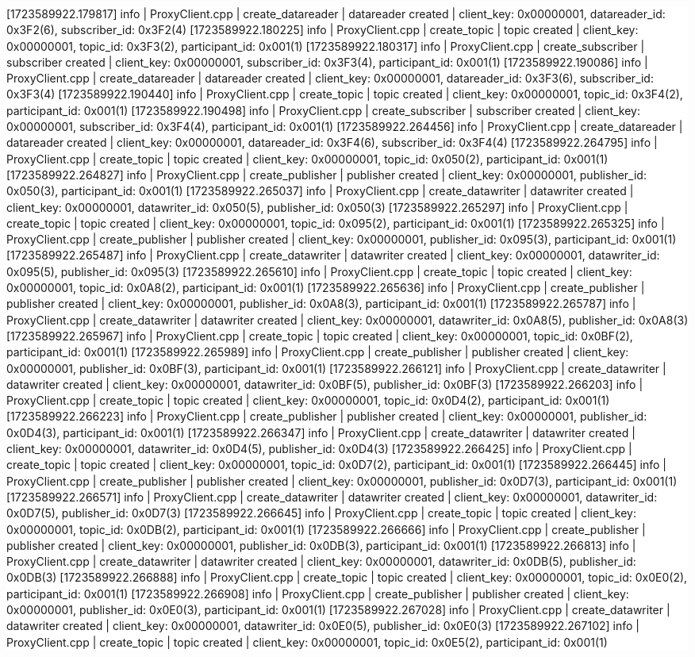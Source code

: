 [1723589922.179817] info     | ProxyClient.cpp    | create_datareader        | datareader created     | client_key: 0x00000001, datareader_id: 0x3F2(6), subscriber_id: 0x3F2(4)
[1723589922.180225] info     | ProxyClient.cpp    | create_topic             | topic created          | client_key: 0x00000001, topic_id: 0x3F3(2), participant_id: 0x001(1)
[1723589922.180317] info     | ProxyClient.cpp    | create_subscriber        | subscriber created     | client_key: 0x00000001, subscriber_id: 0x3F3(4), participant_id: 0x001(1)
[1723589922.190086] info     | ProxyClient.cpp    | create_datareader        | datareader created     | client_key: 0x00000001, datareader_id: 0x3F3(6), subscriber_id: 0x3F3(4)
[1723589922.190440] info     | ProxyClient.cpp    | create_topic             | topic created          | client_key: 0x00000001, topic_id: 0x3F4(2), participant_id: 0x001(1)
[1723589922.190498] info     | ProxyClient.cpp    | create_subscriber        | subscriber created     | client_key: 0x00000001, subscriber_id: 0x3F4(4), participant_id: 0x001(1)
[1723589922.264456] info     | ProxyClient.cpp    | create_datareader        | datareader created     | client_key: 0x00000001, datareader_id: 0x3F4(6), subscriber_id: 0x3F4(4)
[1723589922.264795] info     | ProxyClient.cpp    | create_topic             | topic created          | client_key: 0x00000001, topic_id: 0x050(2), participant_id: 0x001(1)
[1723589922.264827] info     | ProxyClient.cpp    | create_publisher         | publisher created      | client_key: 0x00000001, publisher_id: 0x050(3), participant_id: 0x001(1)
[1723589922.265037] info     | ProxyClient.cpp    | create_datawriter        | datawriter created     | client_key: 0x00000001, datawriter_id: 0x050(5), publisher_id: 0x050(3)
[1723589922.265297] info     | ProxyClient.cpp    | create_topic             | topic created          | client_key: 0x00000001, topic_id: 0x095(2), participant_id: 0x001(1)
[1723589922.265325] info     | ProxyClient.cpp    | create_publisher         | publisher created      | client_key: 0x00000001, publisher_id: 0x095(3), participant_id: 0x001(1)
[1723589922.265487] info     | ProxyClient.cpp    | create_datawriter        | datawriter created     | client_key: 0x00000001, datawriter_id: 0x095(5), publisher_id: 0x095(3)
[1723589922.265610] info     | ProxyClient.cpp    | create_topic             | topic created          | client_key: 0x00000001, topic_id: 0x0A8(2), participant_id: 0x001(1)
[1723589922.265636] info     | ProxyClient.cpp    | create_publisher         | publisher created      | client_key: 0x00000001, publisher_id: 0x0A8(3), participant_id: 0x001(1)
[1723589922.265787] info     | ProxyClient.cpp    | create_datawriter        | datawriter created     | client_key: 0x00000001, datawriter_id: 0x0A8(5), publisher_id: 0x0A8(3)
[1723589922.265967] info     | ProxyClient.cpp    | create_topic             | topic created          | client_key: 0x00000001, topic_id: 0x0BF(2), participant_id: 0x001(1)
[1723589922.265989] info     | ProxyClient.cpp    | create_publisher         | publisher created      | client_key: 0x00000001, publisher_id: 0x0BF(3), participant_id: 0x001(1)
[1723589922.266121] info     | ProxyClient.cpp    | create_datawriter        | datawriter created     | client_key: 0x00000001, datawriter_id: 0x0BF(5), publisher_id: 0x0BF(3)
[1723589922.266203] info     | ProxyClient.cpp    | create_topic             | topic created          | client_key: 0x00000001, topic_id: 0x0D4(2), participant_id: 0x001(1)
[1723589922.266223] info     | ProxyClient.cpp    | create_publisher         | publisher created      | client_key: 0x00000001, publisher_id: 0x0D4(3), participant_id: 0x001(1)
[1723589922.266347] info     | ProxyClient.cpp    | create_datawriter        | datawriter created     | client_key: 0x00000001, datawriter_id: 0x0D4(5), publisher_id: 0x0D4(3)
[1723589922.266425] info     | ProxyClient.cpp    | create_topic             | topic created          | client_key: 0x00000001, topic_id: 0x0D7(2), participant_id: 0x001(1)
[1723589922.266445] info     | ProxyClient.cpp    | create_publisher         | publisher created      | client_key: 0x00000001, publisher_id: 0x0D7(3), participant_id: 0x001(1)
[1723589922.266571] info     | ProxyClient.cpp    | create_datawriter        | datawriter created     | client_key: 0x00000001, datawriter_id: 0x0D7(5), publisher_id: 0x0D7(3)
[1723589922.266645] info     | ProxyClient.cpp    | create_topic             | topic created          | client_key: 0x00000001, topic_id: 0x0DB(2), participant_id: 0x001(1)
[1723589922.266666] info     | ProxyClient.cpp    | create_publisher         | publisher created      | client_key: 0x00000001, publisher_id: 0x0DB(3), participant_id: 0x001(1)
[1723589922.266813] info     | ProxyClient.cpp    | create_datawriter        | datawriter created     | client_key: 0x00000001, datawriter_id: 0x0DB(5), publisher_id: 0x0DB(3)
[1723589922.266888] info     | ProxyClient.cpp    | create_topic             | topic created          | client_key: 0x00000001, topic_id: 0x0E0(2), participant_id: 0x001(1)
[1723589922.266908] info     | ProxyClient.cpp    | create_publisher         | publisher created      | client_key: 0x00000001, publisher_id: 0x0E0(3), participant_id: 0x001(1)
[1723589922.267028] info     | ProxyClient.cpp    | create_datawriter        | datawriter created     | client_key: 0x00000001, datawriter_id: 0x0E0(5), publisher_id: 0x0E0(3)
[1723589922.267102] info     | ProxyClient.cpp    | create_topic             | topic created          | client_key: 0x00000001, topic_id: 0x0E5(2), participant_id: 0x001(1)